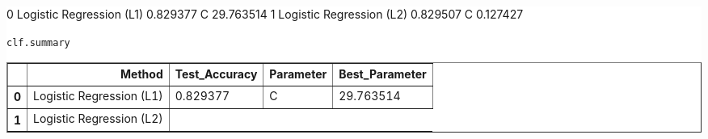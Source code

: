   </thead>
  <tbody>
    <tr>
      <th>0</th>
      <td>Logistic Regression (L1)</td>
      <td>0.829377</td>
      <td>C</td>
      <td>29.763514</td>
    </tr>
    <tr>
      <th>1</th>
      <td>Logistic Regression (L2)</td>
      <td>0.829507</td>
      <td>C</td>
      <td>0.127427</td>
    </tr>
  </tbody>
</table>
</div>




```python

```


```python
clf.summary
```




<div>
<style scoped>
    .dataframe tbody tr th:only-of-type {
        vertical-align: middle;
    }

    .dataframe tbody tr th {
        vertical-align: top;
    }

    .dataframe thead th {
        text-align: right;
    }
</style>
<table border="1" class="dataframe">
  <thead>
    <tr style="text-align: right;">
      <th></th>
      <th>Method</th>
      <th>Test_Accuracy</th>
      <th>Parameter</th>
      <th>Best_Parameter</th>
    </tr>
  </thead>
  <tbody>
    <tr>
      <th>0</th>
      <td>Logistic Regression (L1)</td>
      <td>0.829377</td>
      <td>C</td>
      <td>29.763514</td>
    </tr>
    <tr>
      <th>1</th>
      <td>Logistic Regression (L2)</td>